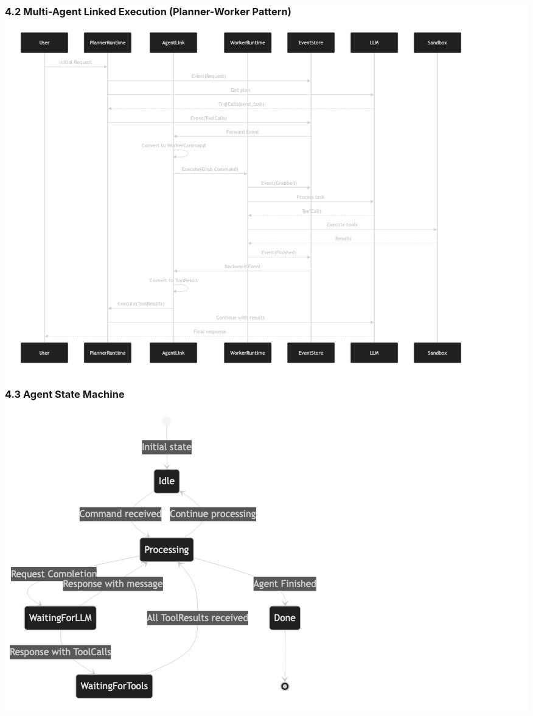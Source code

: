 ### 4.2 Multi-Agent Linked Execution (Planner-Worker Pattern)

![Multi-Agent Linked Execution](images/multi-agent-linked.png)

### 4.3 Agent State Machine

![Agent State Machine](images/agent-state-machine.png)

